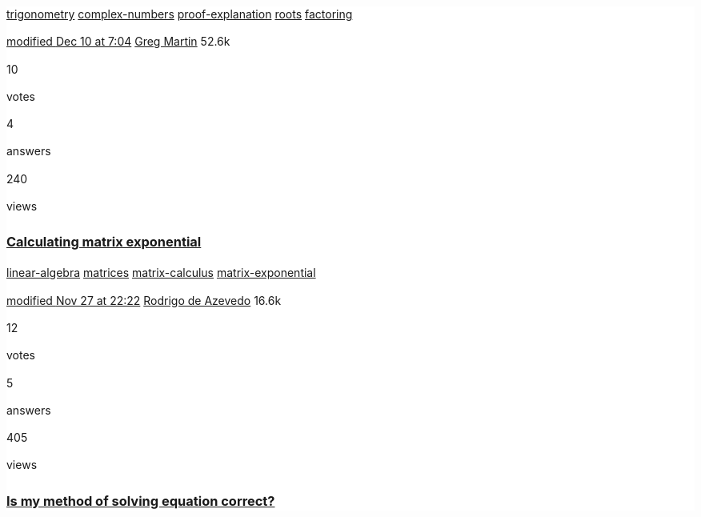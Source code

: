 <a href="https://math.stackexchange.com/questions/tagged/trigonometry" class="post-tag" title="show questions tagged &#39;trigonometry&#39;">trigonometry</a> <a href="https://math.stackexchange.com/questions/tagged/complex-numbers" class="post-tag" title="show questions tagged &#39;complex-numbers&#39;">complex-numbers</a> <a href="https://math.stackexchange.com/questions/tagged/proof-explanation" class="post-tag" title="show questions tagged &#39;proof-explanation&#39;">proof-explanation</a> <a href="https://math.stackexchange.com/questions/tagged/roots" class="post-tag" title="show questions tagged &#39;roots&#39;">roots</a> <a href="https://math.stackexchange.com/questions/tagged/factoring" class="post-tag" title="show questions tagged &#39;factoring&#39;">factoring</a>

<a href="https://math.stackexchange.com/questions/3941803/how-do-we-know-that-the-sine-function-has-no-non-real-roots/?lastactivity" class="started-link">modified <span class="relativetime" title="2020-12-10 07:04:57Z">Dec 10 at 7:04</span></a> [Greg Martin](https://math.stackexchange.com/users/16078/greg-martin) <span class="reputation-score" title="reputation score 52,554" dir="ltr">52.6k</span>

<span title="10 votes">10</span>

votes

<span title="4 answers">4</span>

answers

<span title="240 views">240</span>

views

### <a href="https://math.stackexchange.com/questions/3909889/calculating-matrix-exponential" class="question-hyperlink">Calculating matrix exponential</a>

<a href="https://math.stackexchange.com/questions/tagged/linear-algebra" class="post-tag" title="show questions tagged &#39;linear-algebra&#39;">linear-algebra</a> <a href="https://math.stackexchange.com/questions/tagged/matrices" class="post-tag" title="show questions tagged &#39;matrices&#39;">matrices</a> <a href="https://math.stackexchange.com/questions/tagged/matrix-calculus" class="post-tag" title="show questions tagged &#39;matrix-calculus&#39;">matrix-calculus</a> <a href="https://math.stackexchange.com/questions/tagged/matrix-exponential" class="post-tag" title="show questions tagged &#39;matrix-exponential&#39;">matrix-exponential</a>

<a href="https://math.stackexchange.com/questions/3909889/calculating-matrix-exponential/?lastactivity" class="started-link">modified <span class="relativetime" title="2020-11-27 22:22:31Z">Nov 27 at 22:22</span></a> [Rodrigo de Azevedo](https://math.stackexchange.com/users/339790/rodrigo-de-azevedo) <span class="reputation-score" title="reputation score 16,568" dir="ltr">16.6k</span>

<span title="12 votes">12</span>

votes

<span title="5 answers">5</span>

answers

<span title="405 views">405</span>

views

### <a href="https://math.stackexchange.com/questions/3938150/is-my-method-of-solving-equation-correct" class="question-hyperlink">Is my method of solving equation correct?</a>
